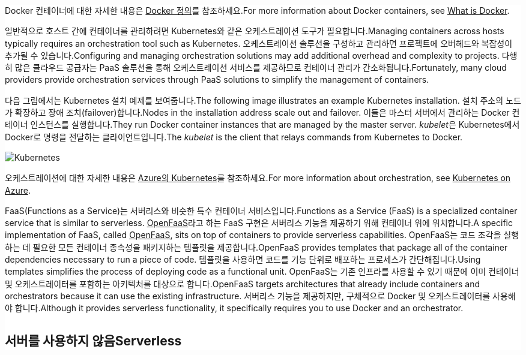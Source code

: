 <span data-ttu-id="88e20-193">Docker 컨테이너에 대한 자세한 내용은 [Docker 정의](../microservices/container-docker-introduction/docker-defined.md)를 참조하세요.</span><span class="sxs-lookup"><span data-stu-id="88e20-193">For more information about Docker containers, see [What is Docker](../microservices/container-docker-introduction/docker-defined.md).</span></span>

<span data-ttu-id="88e20-194">일반적으로 호스트 간에 컨테이너를 관리하려면 Kubernetes와 같은 오케스트레이션 도구가 필요합니다.</span><span class="sxs-lookup"><span data-stu-id="88e20-194">Managing containers across hosts typically requires an orchestration tool such as Kubernetes.</span></span> <span data-ttu-id="88e20-195">오케스트레이션 솔루션을 구성하고 관리하면 프로젝트에 오버헤드와 복잡성이 추가될 수 있습니다.</span><span class="sxs-lookup"><span data-stu-id="88e20-195">Configuring and managing orchestration solutions may add additional overhead and complexity to projects.</span></span> <span data-ttu-id="88e20-196">다행히 많은 클라우드 공급자는 PaaS 솔루션을 통해 오케스트레이션 서비스를 제공하므로 컨테이너 관리가 간소화됩니다.</span><span class="sxs-lookup"><span data-stu-id="88e20-196">Fortunately, many cloud providers provide orchestration services through PaaS solutions to simplify the management of containers.</span></span>

<span data-ttu-id="88e20-197">다음 그림에서는 Kubernetes 설치 예제를 보여줍니다.</span><span class="sxs-lookup"><span data-stu-id="88e20-197">The following image illustrates an example Kubernetes installation.</span></span> <span data-ttu-id="88e20-198">설치 주소의 노드가 확장하고 장애 조치(failover)합니다.</span><span class="sxs-lookup"><span data-stu-id="88e20-198">Nodes in the installation address scale out and failover.</span></span> <span data-ttu-id="88e20-199">이들은 마스터 서버에서 관리하는 Docker 컨테이너 인스턴스를 실행합니다.</span><span class="sxs-lookup"><span data-stu-id="88e20-199">They run Docker container instances that are managed by the master server.</span></span> <span data-ttu-id="88e20-200">*kubelet*은 Kubernetes에서 Docker로 명령을 전달하는 클라이언트입니다.</span><span class="sxs-lookup"><span data-stu-id="88e20-200">The *kubelet* is the client that relays commands from Kubernetes to Docker.</span></span>

![Kubernetes](./media/kubernetes-example.png)

<span data-ttu-id="88e20-202">오케스트레이션에 대한 자세한 내용은 [Azure의 Kubernetes](/azure/aks/intro-kubernetes)를 참조하세요.</span><span class="sxs-lookup"><span data-stu-id="88e20-202">For more information about orchestration, see [Kubernetes on Azure](/azure/aks/intro-kubernetes).</span></span>

<span data-ttu-id="88e20-203">FaaS(Functions as a Service)는 서버리스와 비슷한 특수 컨테이너 서비스입니다.</span><span class="sxs-lookup"><span data-stu-id="88e20-203">Functions as a Service (FaaS) is a specialized container service that is similar to serverless.</span></span> <span data-ttu-id="88e20-204">[OpenFaaS](https://github.com/openfaas/faas)라고 하는 FaaS 구현은 서버리스 기능을 제공하기 위해 컨테이너 위에 위치합니다.</span><span class="sxs-lookup"><span data-stu-id="88e20-204">A specific implementation of FaaS, called [OpenFaaS](https://github.com/openfaas/faas), sits on top of containers to provide serverless capabilities.</span></span> <span data-ttu-id="88e20-205">OpenFaaS는 코드 조각을 실행하는 데 필요한 모든 컨테이너 종속성을 패키지하는 템플릿을 제공합니다.</span><span class="sxs-lookup"><span data-stu-id="88e20-205">OpenFaaS provides templates that package all of the container dependencies necessary to run a piece of code.</span></span> <span data-ttu-id="88e20-206">템플릿을 사용하면 코드를 기능 단위로 배포하는 프로세스가 간단해집니다.</span><span class="sxs-lookup"><span data-stu-id="88e20-206">Using templates simplifies the process of deploying code as a functional unit.</span></span> <span data-ttu-id="88e20-207">OpenFaaS는 기존 인프라를 사용할 수 있기 때문에 이미 컨테이너 및 오케스트레이터를 포함하는 아키텍처를 대상으로 합니다.</span><span class="sxs-lookup"><span data-stu-id="88e20-207">OpenFaaS targets architectures that already include containers and orchestrators because it can use the existing infrastructure.</span></span> <span data-ttu-id="88e20-208">서버리스 기능을 제공하지만, 구체적으로 Docker 및 오케스트레이터를 사용해야 합니다.</span><span class="sxs-lookup"><span data-stu-id="88e20-208">Although it provides serverless functionality, it specifically requires you to use Docker and an orchestrator.</span></span>

## <a name="serverless"></a><span data-ttu-id="88e20-209">서버를 사용하지 않음</span><span class="sxs-lookup"><span data-stu-id="88e20-209">Serverless</span></span>
